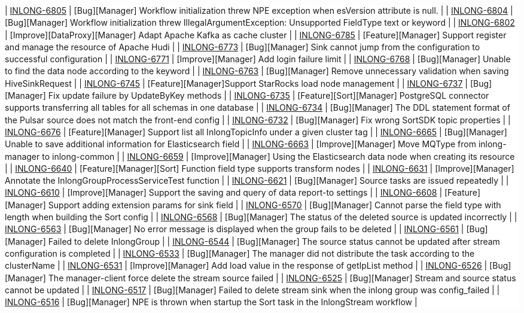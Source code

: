 | [INLONG-6805](https://github.com/apache/inlong/issues/6805) | [Bug][Manager] Workflow initialization threw NPE exception when esVersion attribute is null.                    |
| [INLONG-6804](https://github.com/apache/inlong/issues/6804) | [Bug][Manager] Workflow initialization threw IllegalArgumentException: Unsupported FieldType text or keyword    |
| [INLONG-6802](https://github.com/apache/inlong/issues/6802) | [Improve][DataProxy][Manager] Adapt Apache Kafka as cache cluster                                               |
| [INLONG-6785](https://github.com/apache/inlong/issues/6785) | [Feature][Manager] Support register and manage the resource of Apache Hudi                                      |
| [INLONG-6773](https://github.com/apache/inlong/issues/6773) | [Bug][Manager] Sink cannot jump from the configuration to successful configuration                              |
| [INLONG-6771](https://github.com/apache/inlong/issues/6771) | [Improve][Manager] Add login failure limit                                                                      |
| [INLONG-6768](https://github.com/apache/inlong/issues/6768) | [Bug][Manager] Unable to find the data node according to the keyword                                            |
| [INLONG-6763](https://github.com/apache/inlong/issues/6763) | [Bug][Manager] Remove unnecessary validation when saving HiveSinkRequest                                        |
| [INLONG-6745](https://github.com/apache/inlong/issues/6745) | [Feature][Manager]Support StarRocks load node management                                                        |
| [INLONG-6737](https://github.com/apache/inlong/issues/6737) | [Bug][Manager] Fix update failure by UpdateByKey methods                                                        |
| [INLONG-6735](https://github.com/apache/inlong/issues/6735) | [Feature][Sort][Manager] PostgreSQL connector supports  transferring all tables for all schemas in one database |
| [INLONG-6734](https://github.com/apache/inlong/issues/6734) | [Bug][Manager] The DDL statement format of the Pulsar source does not match the front-end config                |
| [INLONG-6732](https://github.com/apache/inlong/issues/6732) | [Bug][Manager] Fix wrong SortSDK topic properties                                                               |
| [INLONG-6676](https://github.com/apache/inlong/issues/6676) | [Feature][Manager] Support list all InlongTopicInfo under a given cluster tag                                   |
| [INLONG-6665](https://github.com/apache/inlong/issues/6665) | [Bug][Manager] Unable to save additional information for Elasticsearch field                                    |
| [INLONG-6663](https://github.com/apache/inlong/issues/6663) | [Improve][Manager] Move MQType from inlong-manager to inlong-common                                             |
| [INLONG-6659](https://github.com/apache/inlong/issues/6659) | [Improve][Manager] Using the Elasticsearch data node when creating its resource                                 |
| [INLONG-6640](https://github.com/apache/inlong/issues/6640) | [Feature][Manager][Sort] Function field type supports transform nodes                                           |
| [INLONG-6631](https://github.com/apache/inlong/issues/6631) | [Improve][Manager] Annotate the InlongGroupProcessServiceTest function                                          |
| [INLONG-6621](https://github.com/apache/inlong/issues/6621) | [Bug][Manager] Source tasks are issued repeatedly                                                               |
| [INLONG-6610](https://github.com/apache/inlong/issues/6610) | [Improve][Manager] Support the saving and query of data report-to settings                                      |
| [INLONG-6608](https://github.com/apache/inlong/issues/6608) | [Feature][Manager] Support adding extension params for sink field                                               |
| [INLONG-6570](https://github.com/apache/inlong/issues/6570) | [Bug][Manager] Cannot parse the field type with length when building the Sort config                            |
| [INLONG-6568](https://github.com/apache/inlong/issues/6568) | [Bug][Manager] The status of the deleted source is updated incorrectly                                          |
| [INLONG-6563](https://github.com/apache/inlong/issues/6563) | [Bug][Manager] No error message is displayed when the group fails to be deleted                                 |
| [INLONG-6561](https://github.com/apache/inlong/issues/6561) | [Bug][Manager] Failed to delete InlongGroup                                                                     |
| [INLONG-6544](https://github.com/apache/inlong/issues/6544) | [Bug][Manager] The source status cannot be updated after stream configuration is completed                      |
| [INLONG-6533](https://github.com/apache/inlong/issues/6533) | [Bug][Manager] The manager did not distribute the task according to the clusterName                             |
| [INLONG-6531](https://github.com/apache/inlong/issues/6531) | [Improve][Manager] Add load value in the response of getIpList method                                           |
| [INLONG-6526](https://github.com/apache/inlong/issues/6526) | [Bug][Manager] The manager-client force delete the stream source failed                                         |
| [INLONG-6525](https://github.com/apache/inlong/issues/6525) | [Bug][Manager] Stream and source status cannot be updated                                                       |
| [INLONG-6517](https://github.com/apache/inlong/issues/6517) | [Bug][Manager] Failed to delete stream sink when the inlong group was config_failed                             |
| [INLONG-6516](https://github.com/apache/inlong/issues/6516) | [Bug][Manager] NPE is thrown when startup the Sort task in the InlongStream workflow                            |
